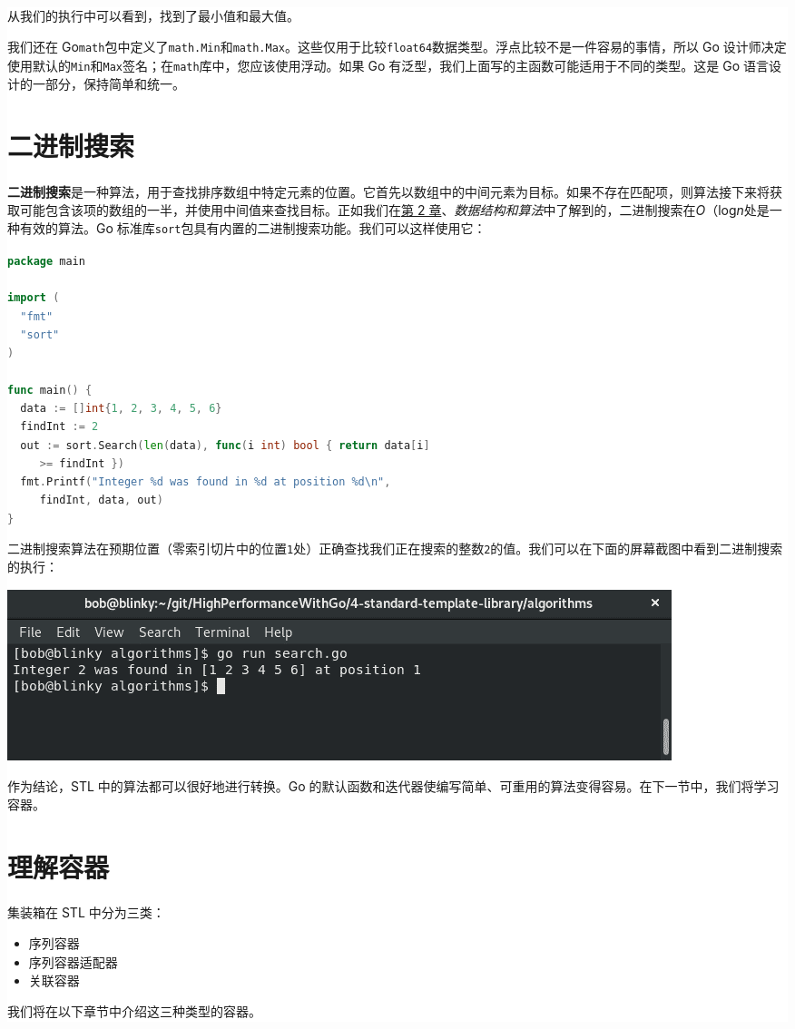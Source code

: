 从我们的执行中可以看到，找到了最小值和最大值。

我们还在 Go`math`包中定义了`math.Min`和`math.Max`。这些仅用于比较`float64`数据类型。浮点比较不是一件容易的事情，所以 Go 设计师决定使用默认的`Min`和`Max`签名；在`math`库中，您应该使用浮动。如果 Go 有泛型，我们上面写的主函数可能适用于不同的类型。这是 Go 语言设计的一部分，保持简单和统一。

# 二进制搜索

**二进制搜索**是一种算法，用于查找排序数组中特定元素的位置。它首先以数组中的中间元素为目标。如果不存在匹配项，则算法接下来将获取可能包含该项的数组的一半，并使用中间值来查找目标。正如我们在[第 2 章](02.html)、*数据结构和算法*中了解到的，二进制搜索在*O*（log*n*处是一种有效的算法。Go 标准库`sort`包具有内置的二进制搜索功能。我们可以这样使用它：

```go
package main

import (
  "fmt"
  "sort"
)

func main() {
  data := []int{1, 2, 3, 4, 5, 6}
  findInt := 2
  out := sort.Search(len(data), func(i int) bool { return data[i]
     >= findInt })
  fmt.Printf("Integer %d was found in %d at position %d\n",
     findInt, data, out)
}
```

二进制搜索算法在预期位置（零索引切片中的位置`1`处）正确查找我们正在搜索的整数`2`的值。我们可以在下面的屏幕截图中看到二进制搜索的执行：

![](img/deb1ce15-a3ba-4e03-957f-7c347ea83fa7.png)

作为结论，STL 中的算法都可以很好地进行转换。Go 的默认函数和迭代器使编写简单、可重用的算法变得容易。在下一节中，我们将学习容器。

# 理解容器

集装箱在 STL 中分为三类：

*   序列容器
*   序列容器适配器
*   关联容器

我们将在以下章节中介绍这三种类型的容器。
